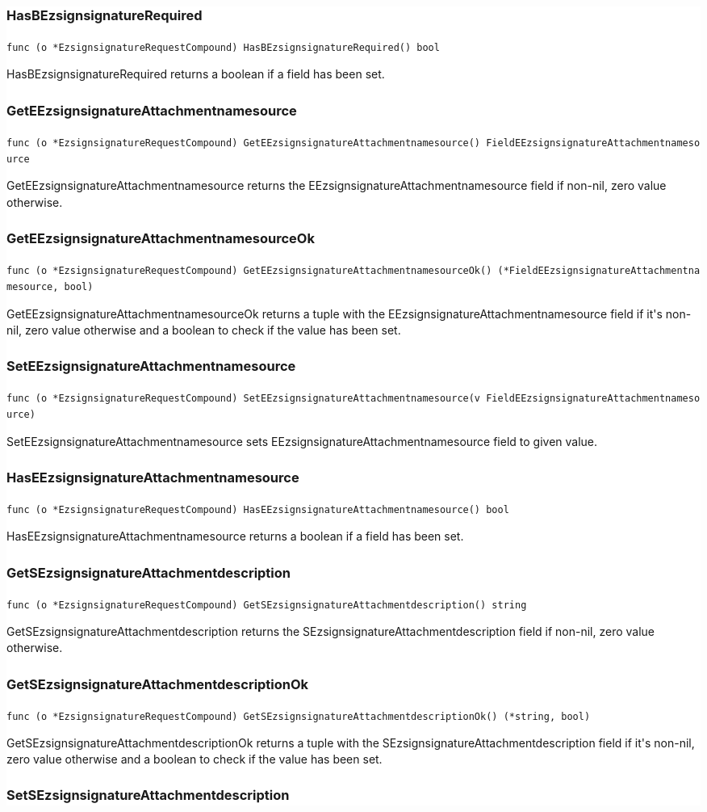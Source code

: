 ### HasBEzsignsignatureRequired

`func (o *EzsignsignatureRequestCompound) HasBEzsignsignatureRequired() bool`

HasBEzsignsignatureRequired returns a boolean if a field has been set.

### GetEEzsignsignatureAttachmentnamesource

`func (o *EzsignsignatureRequestCompound) GetEEzsignsignatureAttachmentnamesource() FieldEEzsignsignatureAttachmentnamesource`

GetEEzsignsignatureAttachmentnamesource returns the EEzsignsignatureAttachmentnamesource field if non-nil, zero value otherwise.

### GetEEzsignsignatureAttachmentnamesourceOk

`func (o *EzsignsignatureRequestCompound) GetEEzsignsignatureAttachmentnamesourceOk() (*FieldEEzsignsignatureAttachmentnamesource, bool)`

GetEEzsignsignatureAttachmentnamesourceOk returns a tuple with the EEzsignsignatureAttachmentnamesource field if it's non-nil, zero value otherwise
and a boolean to check if the value has been set.

### SetEEzsignsignatureAttachmentnamesource

`func (o *EzsignsignatureRequestCompound) SetEEzsignsignatureAttachmentnamesource(v FieldEEzsignsignatureAttachmentnamesource)`

SetEEzsignsignatureAttachmentnamesource sets EEzsignsignatureAttachmentnamesource field to given value.

### HasEEzsignsignatureAttachmentnamesource

`func (o *EzsignsignatureRequestCompound) HasEEzsignsignatureAttachmentnamesource() bool`

HasEEzsignsignatureAttachmentnamesource returns a boolean if a field has been set.

### GetSEzsignsignatureAttachmentdescription

`func (o *EzsignsignatureRequestCompound) GetSEzsignsignatureAttachmentdescription() string`

GetSEzsignsignatureAttachmentdescription returns the SEzsignsignatureAttachmentdescription field if non-nil, zero value otherwise.

### GetSEzsignsignatureAttachmentdescriptionOk

`func (o *EzsignsignatureRequestCompound) GetSEzsignsignatureAttachmentdescriptionOk() (*string, bool)`

GetSEzsignsignatureAttachmentdescriptionOk returns a tuple with the SEzsignsignatureAttachmentdescription field if it's non-nil, zero value otherwise
and a boolean to check if the value has been set.

### SetSEzsignsignatureAttachmentdescription
